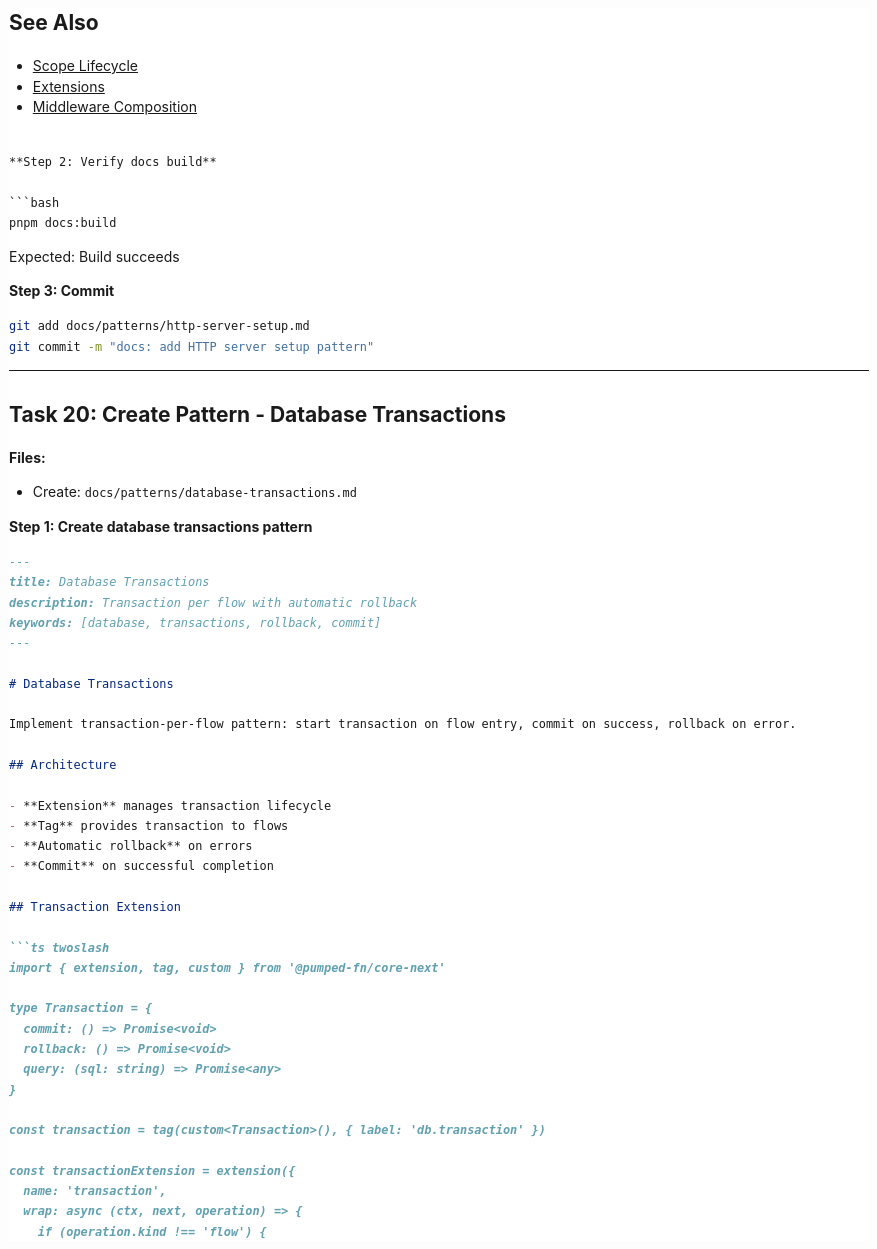 ## See Also

- [Scope Lifecycle](../guides/03-scope-lifecycle.md)
- [Extensions](../guides/09-extensions.md)
- [Middleware Composition](./middleware-composition.md)
```

**Step 2: Verify docs build**

```bash
pnpm docs:build
```

Expected: Build succeeds

**Step 3: Commit**

```bash
git add docs/patterns/http-server-setup.md
git commit -m "docs: add HTTP server setup pattern"
```

---

## Task 20: Create Pattern - Database Transactions

**Files:**
- Create: `docs/patterns/database-transactions.md`

**Step 1: Create database transactions pattern**

```markdown
---
title: Database Transactions
description: Transaction per flow with automatic rollback
keywords: [database, transactions, rollback, commit]
---

# Database Transactions

Implement transaction-per-flow pattern: start transaction on flow entry, commit on success, rollback on error.

## Architecture

- **Extension** manages transaction lifecycle
- **Tag** provides transaction to flows
- **Automatic rollback** on errors
- **Commit** on successful completion

## Transaction Extension

```ts twoslash
import { extension, tag, custom } from '@pumped-fn/core-next'

type Transaction = {
  commit: () => Promise<void>
  rollback: () => Promise<void>
  query: (sql: string) => Promise<any>
}

const transaction = tag(custom<Transaction>(), { label: 'db.transaction' })

const transactionExtension = extension({
  name: 'transaction',
  wrap: async (ctx, next, operation) => {
    if (operation.kind !== 'flow') {
```